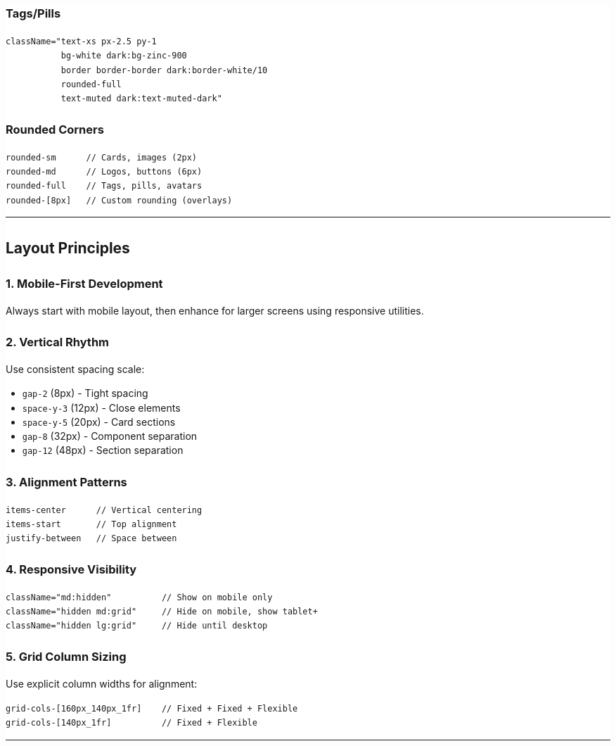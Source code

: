 ### Tags/Pills
```tsx
className="text-xs px-2.5 py-1
           bg-white dark:bg-zinc-900
           border border-border dark:border-white/10
           rounded-full
           text-muted dark:text-muted-dark"
```

### Rounded Corners
```tsx
rounded-sm      // Cards, images (2px)
rounded-md      // Logos, buttons (6px)
rounded-full    // Tags, pills, avatars
rounded-[8px]   // Custom rounding (overlays)
```

---

## Layout Principles

### 1. Mobile-First Development
Always start with mobile layout, then enhance for larger screens using responsive utilities.

### 2. Vertical Rhythm
Use consistent spacing scale:
- `gap-2` (8px) - Tight spacing
- `space-y-3` (12px) - Close elements
- `space-y-5` (20px) - Card sections
- `gap-8` (32px) - Component separation
- `gap-12` (48px) - Section separation

### 3. Alignment Patterns
```tsx
items-center      // Vertical centering
items-start       // Top alignment
justify-between   // Space between
```

### 4. Responsive Visibility
```tsx
className="md:hidden"          // Show on mobile only
className="hidden md:grid"     // Hide on mobile, show tablet+
className="hidden lg:grid"     // Hide until desktop
```

### 5. Grid Column Sizing
Use explicit column widths for alignment:
```tsx
grid-cols-[160px_140px_1fr]    // Fixed + Fixed + Flexible
grid-cols-[140px_1fr]          // Fixed + Flexible
```

---